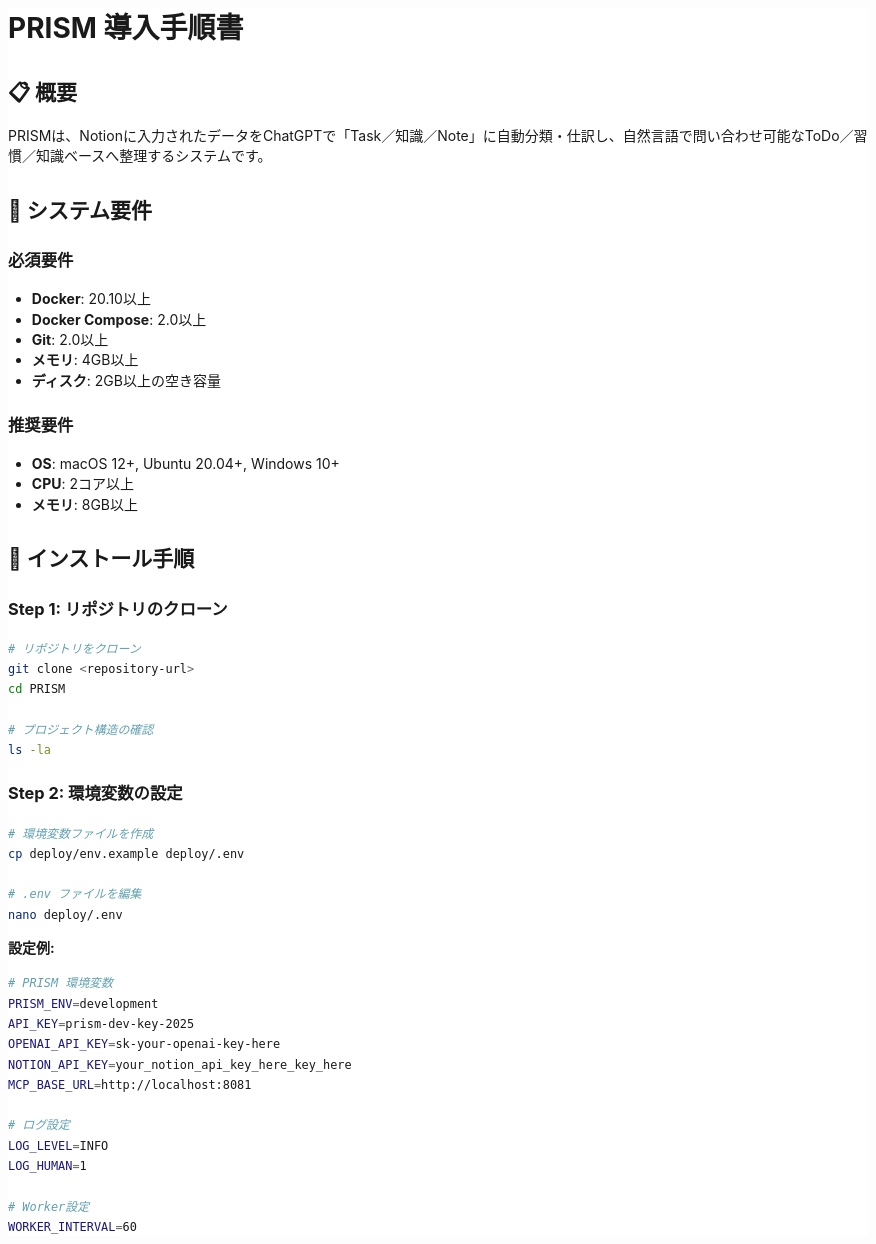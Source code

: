# PRISM 導入手順書

## 📋 概要

PRISMは、Notionに入力されたデータをChatGPTで「Task／知識／Note」に自動分類・仕訳し、自然言語で問い合わせ可能なToDo／習慣／知識ベースへ整理するシステムです。

## 🎯 システム要件

### 必須要件
- **Docker**: 20.10以上
- **Docker Compose**: 2.0以上
- **Git**: 2.0以上
- **メモリ**: 4GB以上
- **ディスク**: 2GB以上の空き容量

### 推奨要件
- **OS**: macOS 12+, Ubuntu 20.04+, Windows 10+
- **CPU**: 2コア以上
- **メモリ**: 8GB以上

## 🚀 インストール手順

### Step 1: リポジトリのクローン

```bash
# リポジトリをクローン
git clone <repository-url>
cd PRISM

# プロジェクト構造の確認
ls -la
```

### Step 2: 環境変数の設定

```bash
# 環境変数ファイルを作成
cp deploy/env.example deploy/.env

# .env ファイルを編集
nano deploy/.env
```

**設定例:**
```bash
# PRISM 環境変数
PRISM_ENV=development
API_KEY=prism-dev-key-2025
OPENAI_API_KEY=sk-your-openai-key-here
NOTION_API_KEY=your_notion_api_key_here_key_here
MCP_BASE_URL=http://localhost:8081

# ログ設定
LOG_LEVEL=INFO
LOG_HUMAN=1

# Worker設定
WORKER_INTERVAL=60
```
